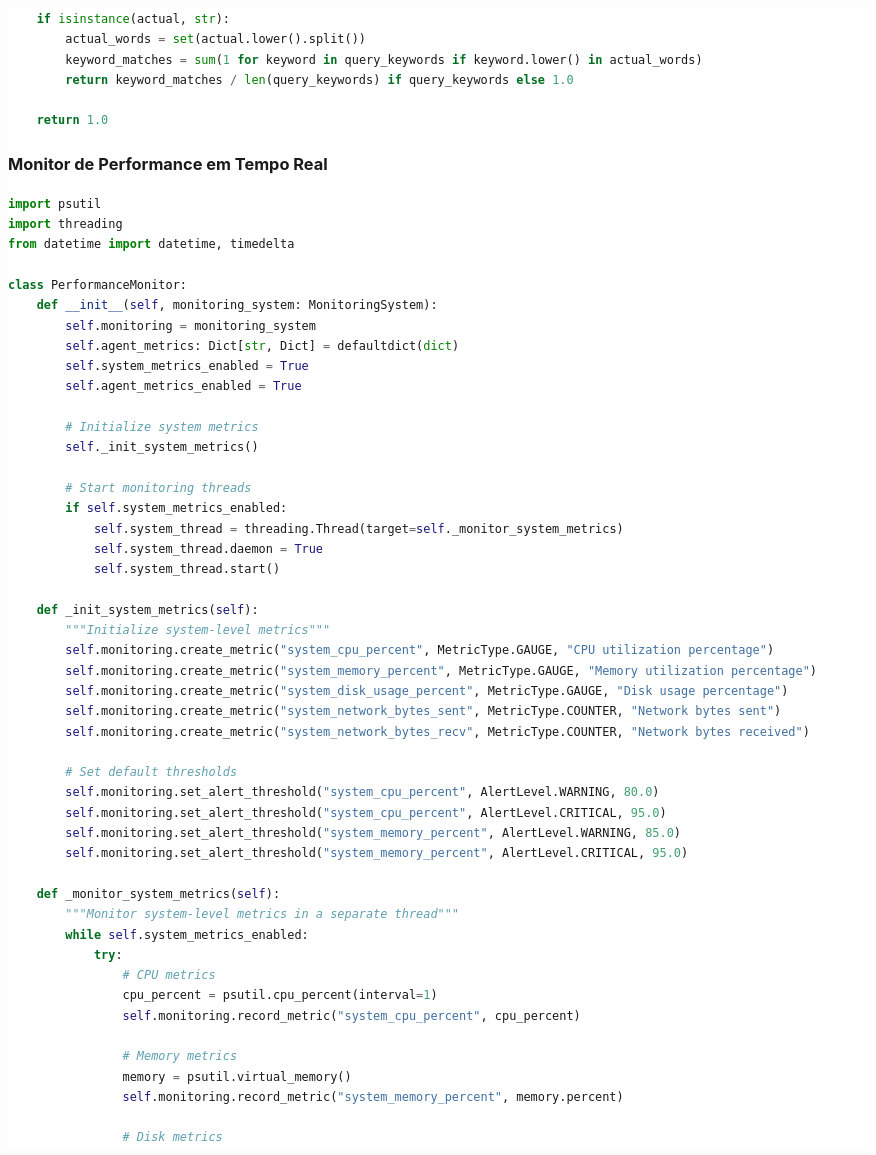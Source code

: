 ```python
    if isinstance(actual, str):
        actual_words = set(actual.lower().split())
        keyword_matches = sum(1 for keyword in query_keywords if keyword.lower() in actual_words)
        return keyword_matches / len(query_keywords) if query_keywords else 1.0

    return 1.0
```

### Monitor de Performance em Tempo Real

```python
import psutil
import threading
from datetime import datetime, timedelta

class PerformanceMonitor:
    def __init__(self, monitoring_system: MonitoringSystem):
        self.monitoring = monitoring_system
        self.agent_metrics: Dict[str, Dict] = defaultdict(dict)
        self.system_metrics_enabled = True
        self.agent_metrics_enabled = True

        # Initialize system metrics
        self._init_system_metrics()

        # Start monitoring threads
        if self.system_metrics_enabled:
            self.system_thread = threading.Thread(target=self._monitor_system_metrics)
            self.system_thread.daemon = True
            self.system_thread.start()

    def _init_system_metrics(self):
        """Initialize system-level metrics"""
        self.monitoring.create_metric("system_cpu_percent", MetricType.GAUGE, "CPU utilization percentage")
        self.monitoring.create_metric("system_memory_percent", MetricType.GAUGE, "Memory utilization percentage")
        self.monitoring.create_metric("system_disk_usage_percent", MetricType.GAUGE, "Disk usage percentage")
        self.monitoring.create_metric("system_network_bytes_sent", MetricType.COUNTER, "Network bytes sent")
        self.monitoring.create_metric("system_network_bytes_recv", MetricType.COUNTER, "Network bytes received")

        # Set default thresholds
        self.monitoring.set_alert_threshold("system_cpu_percent", AlertLevel.WARNING, 80.0)
        self.monitoring.set_alert_threshold("system_cpu_percent", AlertLevel.CRITICAL, 95.0)
        self.monitoring.set_alert_threshold("system_memory_percent", AlertLevel.WARNING, 85.0)
        self.monitoring.set_alert_threshold("system_memory_percent", AlertLevel.CRITICAL, 95.0)

    def _monitor_system_metrics(self):
        """Monitor system-level metrics in a separate thread"""
        while self.system_metrics_enabled:
            try:
                # CPU metrics
                cpu_percent = psutil.cpu_percent(interval=1)
                self.monitoring.record_metric("system_cpu_percent", cpu_percent)

                # Memory metrics
                memory = psutil.virtual_memory()
                self.monitoring.record_metric("system_memory_percent", memory.percent)

                # Disk metrics
```